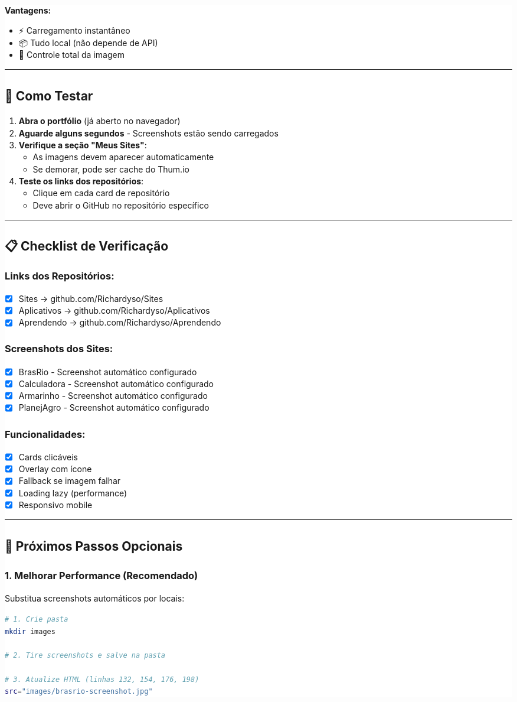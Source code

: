 **Vantagens:**
- ⚡ Carregamento instantâneo
- 📦 Tudo local (não depende de API)
- 🎨 Controle total da imagem

---

## 🧪 Como Testar

1. **Abra o portfólio** (já aberto no navegador)
2. **Aguarde alguns segundos** - Screenshots estão sendo carregados
3. **Verifique a seção "Meus Sites"**:
   - As imagens devem aparecer automaticamente
   - Se demorar, pode ser cache do Thum.io
4. **Teste os links dos repositórios**:
   - Clique em cada card de repositório
   - Deve abrir o GitHub no repositório específico

---

## 📋 Checklist de Verificação

### Links dos Repositórios:
- [x] Sites → github.com/Richardyso/Sites
- [x] Aplicativos → github.com/Richardyso/Aplicativos
- [x] Aprendendo → github.com/Richardyso/Aprendendo

### Screenshots dos Sites:
- [x] BrasRio - Screenshot automático configurado
- [x] Calculadora - Screenshot automático configurado
- [x] Armarinho - Screenshot automático configurado
- [x] PlanejAgro - Screenshot automático configurado

### Funcionalidades:
- [x] Cards clicáveis
- [x] Overlay com ícone
- [x] Fallback se imagem falhar
- [x] Loading lazy (performance)
- [x] Responsivo mobile

---

## 🚀 Próximos Passos Opcionais

### 1. Melhorar Performance (Recomendado)
Substitua screenshots automáticos por locais:
```bash
# 1. Crie pasta
mkdir images

# 2. Tire screenshots e salve na pasta

# 3. Atualize HTML (linhas 132, 154, 176, 198)
src="images/brasrio-screenshot.jpg"
```
